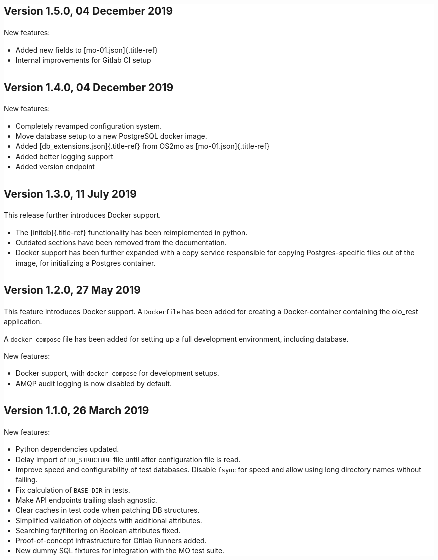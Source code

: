 Version 1.5.0, 04 December 2019
-------------------------------

New features:

-   Added new fields to [mo-01.json]{.title-ref}
-   Internal improvements for Gitlab CI setup

Version 1.4.0, 04 December 2019
-------------------------------

New features:

-   Completely revamped configuration system.
-   Move database setup to a new PostgreSQL docker image.
-   Added [db\_extensions.json]{.title-ref} from OS2mo as
    [mo-01.json]{.title-ref}
-   Added better logging support
-   Added version endpoint

Version 1.3.0, 11 July 2019
---------------------------

This release further introduces Docker support.

-   The [initdb]{.title-ref} functionality has been reimplemented in
    python.
-   Outdated sections have been removed from the documentation.
-   Docker support has been further expanded with a copy service
    responsible for copying Postgres-specific files out of the image,
    for initializing a Postgres container.

Version 1.2.0, 27 May 2019
--------------------------

This feature introduces Docker support. A `Dockerfile` has been added
for creating a Docker-container containing the oio\_rest application.

A `docker-compose` file has been added for setting up a full development
environment, including database.

New features:

-   Docker support, with `docker-compose` for development setups.
-   AMQP audit logging is now disabled by default.

Version 1.1.0, 26 March 2019
----------------------------

New features:

-   Python dependencies updated.
-   Delay import of `DB_STRUCTURE` file until after configuration file
    is read.
-   Improve speed and configurability of test databases. Disable `fsync`
    for speed and allow using long directory names without failing.
-   Fix calculation of `BASE_DIR` in tests.
-   Make API endpoints trailing slash agnostic.
-   Clear caches in test code when patching DB structures.
-   Simplified validation of objects with additional attributes.
-   Searching for/filtering on Boolean attributes fixed.
-   Proof-of-concept infrastructure for Gitlab Runners added.
-   New dummy SQL fixtures for integration with the MO test suite.
